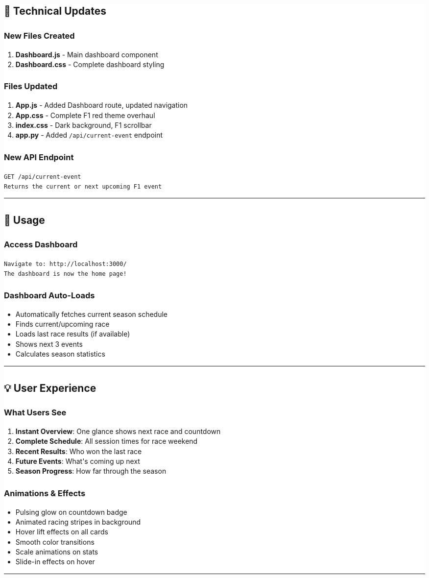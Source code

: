 ## 🚀 Technical Updates

### New Files Created
1. **Dashboard.js** - Main dashboard component
2. **Dashboard.css** - Complete dashboard styling

### Files Updated
1. **App.js** - Added Dashboard route, updated navigation
2. **App.css** - Complete F1 red theme overhaul
3. **index.css** - Dark background, F1 scrollbar
4. **app.py** - Added `/api/current-event` endpoint

### New API Endpoint
```
GET /api/current-event
Returns the current or next upcoming F1 event
```

---

## 🎯 Usage

### Access Dashboard
```
Navigate to: http://localhost:3000/
The dashboard is now the home page!
```

### Dashboard Auto-Loads
- Automatically fetches current season schedule
- Finds current/upcoming race
- Loads last race results (if available)
- Shows next 3 events
- Calculates season statistics

---

## 💡 User Experience

### What Users See
1. **Instant Overview**: One glance shows next race and countdown
2. **Complete Schedule**: All session times for race weekend
3. **Recent Results**: Who won the last race
4. **Future Events**: What's coming up next
5. **Season Progress**: How far through the season

### Animations & Effects
- Pulsing glow on countdown badge
- Animated racing stripes in background
- Hover lift effects on all cards
- Smooth color transitions
- Scale animations on stats
- Slide-in effects on hover

---